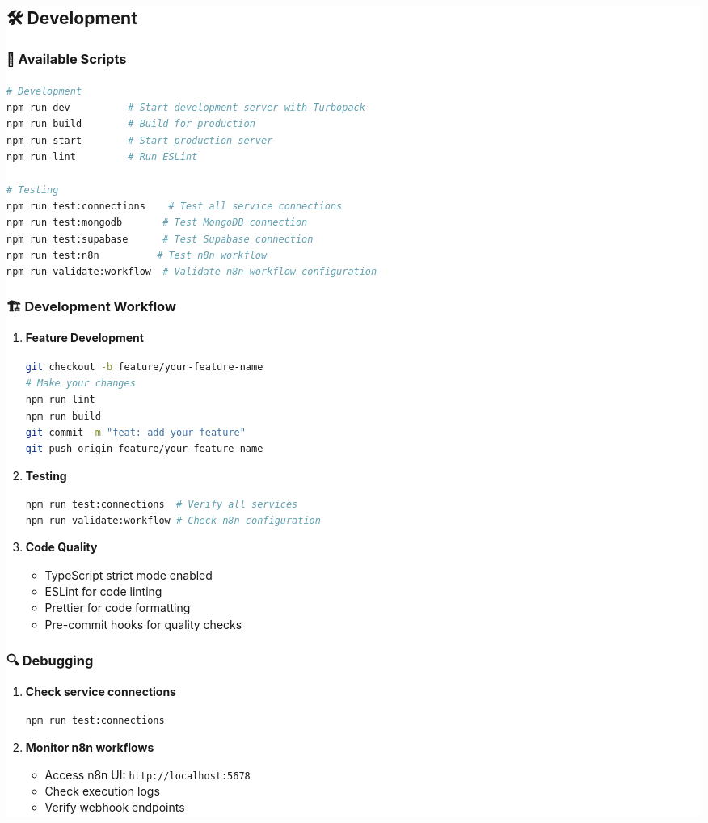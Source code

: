 ## 🛠️ Development

### 📝 Available Scripts

```bash
# Development
npm run dev          # Start development server with Turbopack
npm run build        # Build for production
npm run start        # Start production server
npm run lint         # Run ESLint

# Testing
npm run test:connections    # Test all service connections
npm run test:mongodb       # Test MongoDB connection
npm run test:supabase      # Test Supabase connection
npm run test:n8n          # Test n8n workflow
npm run validate:workflow  # Validate n8n workflow configuration
```

### 🏗️ Development Workflow

1. **Feature Development**
   ```bash
   git checkout -b feature/your-feature-name
   # Make your changes
   npm run lint
   npm run build
   git commit -m "feat: add your feature"
   git push origin feature/your-feature-name
   ```

2. **Testing**
   ```bash
   npm run test:connections  # Verify all services
   npm run validate:workflow # Check n8n configuration
   ```

3. **Code Quality**
   - TypeScript strict mode enabled
   - ESLint for code linting
   - Prettier for code formatting
   - Pre-commit hooks for quality checks

### 🔍 Debugging

1. **Check service connections**
   ```bash
   npm run test:connections
   ```

2. **Monitor n8n workflows**
   - Access n8n UI: `http://localhost:5678`
   - Check execution logs
   - Verify webhook endpoints
